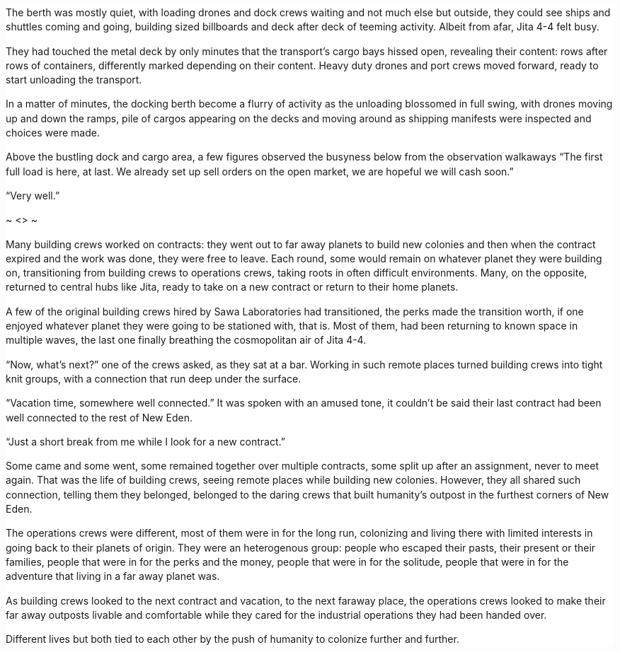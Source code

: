 The berth was mostly quiet, with loading drones and dock crews waiting and not much else but outside, they could see ships and shuttles coming and going, building sized billboards and deck after deck of teeming activity. Albeit from afar, Jita 4-4 felt busy.

They had touched the metal deck by only minutes that the transport’s cargo bays hissed open, revealing their content: rows after rows of containers, differently marked depending on their content. Heavy duty drones and port crews moved forward, ready to start unloading the transport.

In a matter of minutes, the docking berth become a flurry of activity as the unloading blossomed in full swing, with drones moving up and down the ramps, pile of cargos appearing on the decks and moving around as shipping manifests were inspected and choices were made.

Above the bustling dock and cargo area, a few figures observed the busyness below from the observation walkaways “The first full load is here, at last. We already set up sell orders on the open market, we are hopeful we will cash soon.”

“Very well.”

~ <> ~

Many building crews worked on contracts: they went out to far away planets to build new colonies and then when the contract expired and the work was done, they were free to leave. Each round, some would remain on whatever planet they were building on, transitioning from building crews to operations crews, taking roots in often difficult environments. Many, on the opposite, returned to central hubs like Jita, ready to take on a new contract or return to their home planets.

A few of the original building crews hired by Sawa Laboratories had transitioned, the perks made the transition worth, if one enjoyed whatever planet they were going to be stationed with, that is. Most of them, had been returning to known space in multiple waves, the last one finally breathing the cosmopolitan air of Jita 4-4.

“Now, what’s next?” one of the crews asked, as they sat at a bar. Working in such remote places turned building crews into tight knit groups, with a connection that run deep under the surface.

“Vacation time, somewhere well connected.” It was spoken with an amused tone, it couldn’t be said their last contract had been well connected to the rest of New Eden.

“Just a short break from me while I look for a new contract.”

Some came and some went, some remained together over multiple contracts, some split up after an assignment, never to meet again. That was the life of building crews, seeing remote places while building new colonies. However, they all shared such connection, telling them they belonged, belonged to the daring crews that built humanity’s outpost in the furthest corners of New Eden.

The operations crews were different, most of them were in for the long run, colonizing and living there with limited interests in going back to their planets of origin. They were an heterogenous group: people who escaped their pasts, their present or their families, people that were in for the perks and the money, people that were in for the solitude, people that were in for the adventure that living in a far away planet was.

As building crews looked to the next contract and vacation, to the next faraway place, the operations crews looked to make their far away outposts livable and comfortable while they cared for the industrial operations they had been handed over.

Different lives but both tied to each other by the push of humanity to colonize further and further.